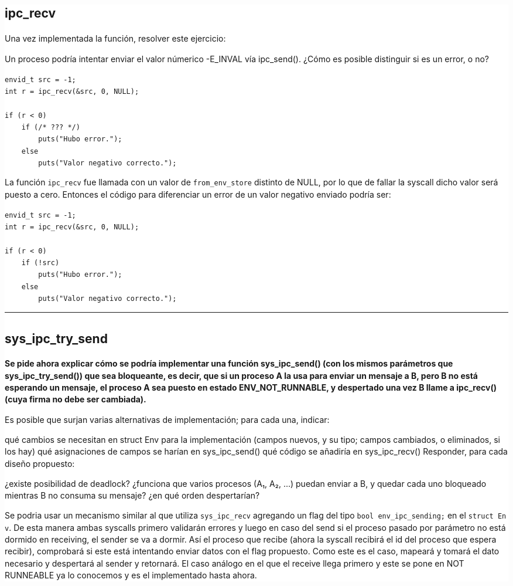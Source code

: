 
## ipc_recv


Una vez implementada la función, resolver este ejercicio:

Un proceso podría intentar enviar el valor númerico -E_INVAL vía ipc_send(). ¿Cómo es posible distinguir si es un error, o no?

    envid_t src = -1;
    int r = ipc_recv(&src, 0, NULL);

    if (r < 0)
        if (/* ??? */)
            puts("Hubo error.");
        else
            puts("Valor negativo correcto.");


La función `ipc_recv` fue llamada con un valor de `from_env_store` distinto de NULL, por lo que de fallar la syscall dicho valor será puesto a cero. Entonces el código para diferenciar un error de un valor negativo enviado podría ser:


    envid_t src = -1;
    int r = ipc_recv(&src, 0, NULL);

    if (r < 0) 
        if (!src)
            puts("Hubo error.");
        else
            puts("Valor negativo correcto.");


---

## sys_ipc_try_send

**Se pide ahora explicar cómo se podría implementar una función sys_ipc_send() (con los mismos parámetros que sys_ipc_try_send()) que sea bloqueante, es decir, que si un proceso A la usa para enviar un mensaje a B, pero B no está esperando un mensaje, el proceso A sea puesto en estado ENV_NOT_RUNNABLE, y despertado una vez B llame a ipc_recv() (cuya firma no debe ser cambiada).**


Es posible que surjan varias alternativas de implementación; para cada una, indicar:

qué cambios se necesitan en struct Env para la implementación (campos nuevos, y su tipo; campos cambiados, o eliminados, si los hay)
qué asignaciones de campos se harían en sys_ipc_send()
qué código se añadiría en sys_ipc_recv()
Responder, para cada diseño propuesto:

¿existe posibilidad de deadlock?
¿funciona que varios procesos (A₁, A₂, …) puedan enviar a B, y quedar cada uno bloqueado mientras B no consuma su mensaje? ¿en qué orden despertarían?


Se podria usar un mecanismo similar al que utiliza `sys_ipc_recv` agregando un flag del tipo `bool env_ipc_sending;` en el `struct Env`. De esta manera ambas syscalls primero validarán errores y luego en caso del send si el proceso pasado por parámetro no está dormido en receiving, el sender se va a dormir. Así el proceso que recibe (ahora la syscall recibirá el id del proceso que espera recibir), comprobará si este está intentando enviar datos con el flag propuesto. Como este es el caso, mapeará y tomará el dato necesario y despertará al sender y retornará. El caso análogo en el que el receive llega primero y este se pone en NOT RUNNEABLE ya lo conocemos y es el implementado hasta ahora.
